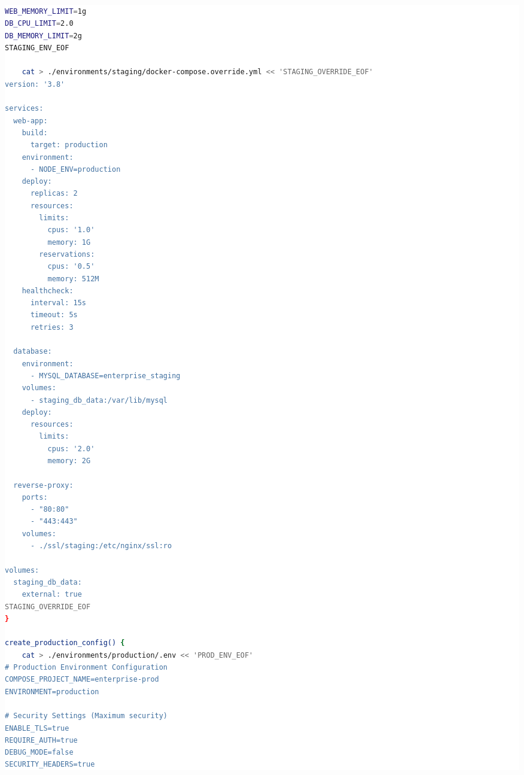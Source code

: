 ````bash
WEB_MEMORY_LIMIT=1g
DB_CPU_LIMIT=2.0
DB_MEMORY_LIMIT=2g
STAGING_ENV_EOF

    cat > ./environments/staging/docker-compose.override.yml << 'STAGING_OVERRIDE_EOF'
version: '3.8'

services:
  web-app:
    build:
      target: production
    environment:
      - NODE_ENV=production
    deploy:
      replicas: 2
      resources:
        limits:
          cpus: '1.0'
          memory: 1G
        reservations:
          cpus: '0.5'
          memory: 512M
    healthcheck:
      interval: 15s
      timeout: 5s
      retries: 3

  database:
    environment:
      - MYSQL_DATABASE=enterprise_staging
    volumes:
      - staging_db_data:/var/lib/mysql
    deploy:
      resources:
        limits:
          cpus: '2.0'
          memory: 2G

  reverse-proxy:
    ports:
      - "80:80"
      - "443:443"
    volumes:
      - ./ssl/staging:/etc/nginx/ssl:ro

volumes:
  staging_db_data:
    external: true
STAGING_OVERRIDE_EOF
}

create_production_config() {
    cat > ./environments/production/.env << 'PROD_ENV_EOF'
# Production Environment Configuration
COMPOSE_PROJECT_NAME=enterprise-prod
ENVIRONMENT=production

# Security Settings (Maximum security)
ENABLE_TLS=true
REQUIRE_AUTH=true
DEBUG_MODE=false
SECURITY_HEADERS=true
````